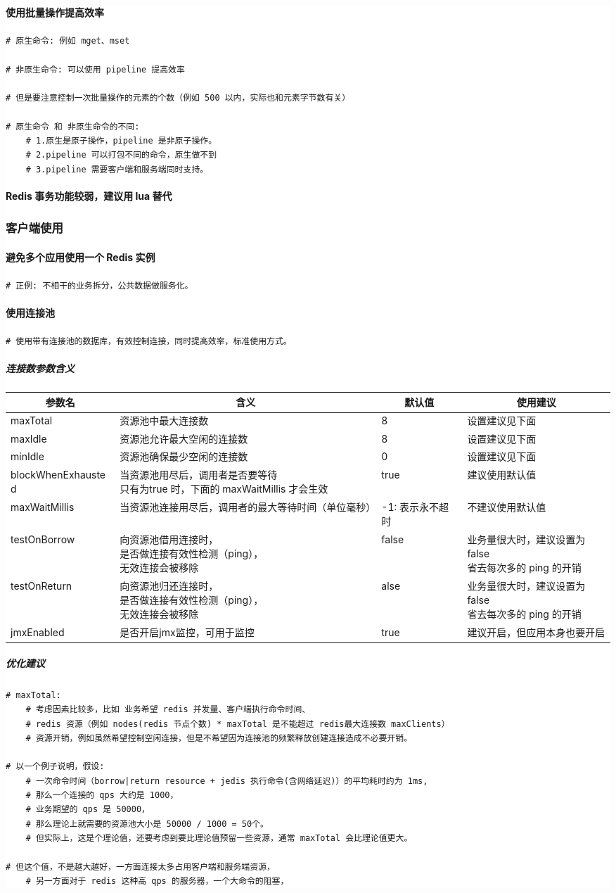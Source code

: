 #### 使用批量操作提高效率

```shell
# 原生命令: 例如 mget、mset

# 非原生命令: 可以使用 pipeline 提高效率

# 但是要注意控制一次批量操作的元素的个数（例如 500 以内，实际也和元素字节数有关）

# 原生命令 和 非原生命令的不同:
	# 1.原生是原子操作，pipeline 是非原子操作。
	# 2.pipeline 可以打包不同的命令，原生做不到
	# 3.pipeline 需要客户端和服务端同时支持。
```

#### Redis 事务功能较弱，建议用 lua 替代

### 客户端使用

#### 避免多个应用使用一个 Redis 实例

```shell
# 正例: 不相干的业务拆分，公共数据做服务化。
```

#### 使用连接池

```shell
# 使用带有连接池的数据库，有效控制连接，同时提高效率，标准使用方式。
```

##### 连接数参数含义

| 参数名             | 含义                                                         | 默认值           | 使用建议                                                    |
| ------------------ | ------------------------------------------------------------ | ---------------- | ----------------------------------------------------------- |
| maxTotal           | 资源池中最大连接数                                           | 8                | 设置建议见下面                                              |
| maxIdle            | 资源池允许最大空闲的连接数                                   | 8                | 设置建议见下面                                              |
| minIdle            | 资源池确保最少空闲的连接数                                   | 0                | 设置建议见下面                                              |
| blockWhenExhausted | 当资源池用尽后，调用者是否要等待<br />只有为true 时，下面的 maxWaitMillis 才会生效 | true             | 建议使用默认值                                              |
| maxWaitMillis      | 当资源池连接用尽后，调用者的最大等待时间（单位毫秒）         | -1: 表示永不超时 | 不建议使用默认值                                            |
| testOnBorrow       | 向资源池借用连接时，<br />是否做连接有效性检测（ping），<br />无效连接会被移除 | false            | 业务量很大时，建议设置为false<br />省去每次多的 ping 的开销 |
| testOnReturn       | 向资源池归还连接时，<br />是否做连接有效性检测（ping），<br />无效连接会被移除 | alse             | 业务量很大时，建议设置为false<br />省去每次多的 ping 的开销 |
| jmxEnabled         | 是否开启jmx监控，可用于监控                                  | true             | 建议开启，但应用本身也要开启                                |

##### 优化建议

```shell
# maxTotal:
	# 考虑因素比较多，比如 业务希望 redis 并发量、客户端执行命令时间、
	# redis 资源（例如 nodes(redis 节点个数) * maxTotal 是不能超过 redis最大连接数 maxClients）
	# 资源开销，例如虽然希望控制空闲连接，但是不希望因为连接池的频繁释放创建连接造成不必要开销。
	
# 以一个例子说明，假设:
	# 一次命令时间（borrow|return resource + jedis 执行命令(含网络延迟)）的平均耗时约为 1ms,
	# 那么一个连接的 qps 大约是 1000，
	# 业务期望的 qps 是 50000，
	# 那么理论上就需要的资源池大小是 50000 / 1000 = 50个。
	# 但实际上，这是个理论值，还要考虑到要比理论值预留一些资源，通常 maxTotal 会比理论值更大。
	
# 但这个值，不是越大越好，一方面连接太多占用客户端和服务端资源，
	# 另一方面对于 redis 这种高 qps 的服务器，一个大命令的阻塞，
```